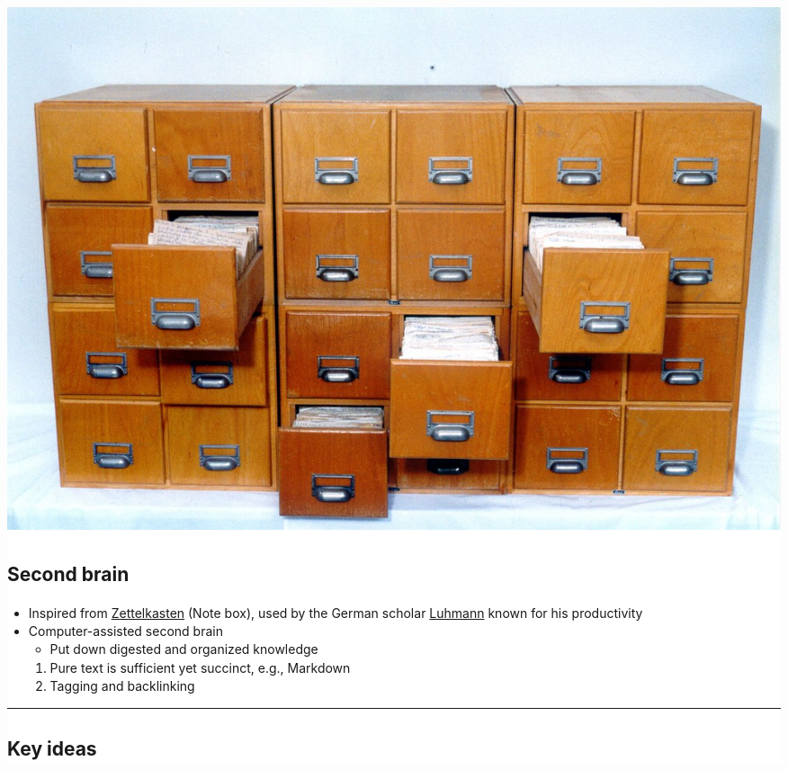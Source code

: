 ![Zettelkasten](./assets/keynote_Zettelkasten.jpg)

</div>

<div class='righttext'>

## Second brain

- Inspired from [Zettelkasten](https://writingcooperative.com/zettelkasten-how-one-german-scholar-was-so-freakishly-productive-997e4e0ca125) (Note box), used by the German scholar [Luhmann](https://en.wikipedia.org/wiki/Niklas_Luhmann) known for his productivity
- Computer-assisted second brain
    - Put down digested and organized knowledge
    1. Pure text is sufficient yet succinct, e.g., Markdown
    2. Tagging and backlinking

</div>


---

## Key ideas
